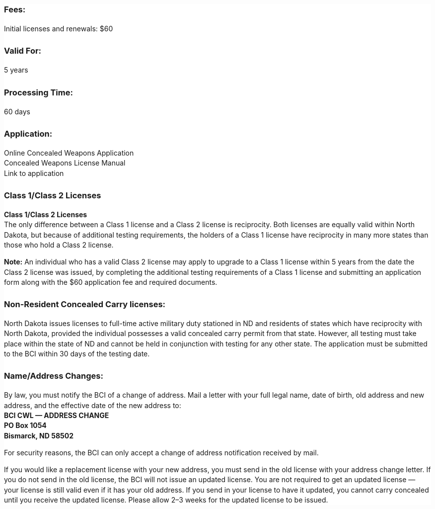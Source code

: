 ### Fees:

Initial licenses and renewals: $60

### Valid For:

5 years

### Processing Time:

60 days

### Application:

Online Concealed Weapons Application  
Concealed Weapons License Manual  
Link to application

### Class 1/Class 2 Licenses

**Class 1/Class 2 Licenses**  
The only difference between a Class 1 license and a Class 2 license is reciprocity. Both licenses are equally valid within North Dakota, but because of additional testing requirements, the holders of a Class 1 license have reciprocity in many more states than those who hold a Class 2 license.

**Note:** An individual who has a valid Class 2 license may apply to upgrade to a Class 1 license within 5 years from the date the Class 2 license was issued, by completing the additional testing requirements of a Class 1 license and submitting an application form along with the $60 application fee and required documents.

### Non-Resident Concealed Carry licenses:

North Dakota issues licenses to full-time active military duty stationed in ND and residents of states which have reciprocity with North Dakota, provided the individual possesses a valid concealed carry permit from that state. However, all testing must take place within the state of ND and cannot be held in conjunction with testing for any other state. The application must be submitted to the BCI within 30 days of the testing date.

### Name/Address Changes:

By law, you must notify the BCI of a change of address. Mail a letter with your full legal name, date of birth, old address and new address, and the effective date of the new address to:  
**BCI CWL — ADDRESS CHANGE  
PO Box 1054  
Bismarck, ND 58502**

For security reasons, the BCI can only accept a change of address notification received by mail.

If you would like a replacement license with your new address, you must send in the old license with your address change letter. If you do not send in the old license, the BCI will not issue an updated license. You are not required to get an updated license — your license is still valid even if it has your old address. If you send in your license to have it updated, you cannot carry concealed until you receive the updated license. Please allow 2–3 weeks for the updated license to be issued.
